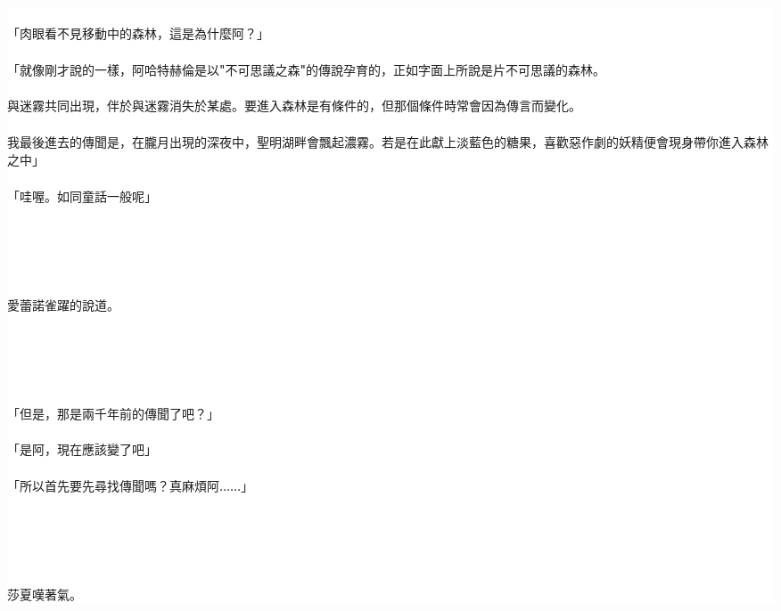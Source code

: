 <br/>
「肉眼看不見移動中的森林，這是為什麼阿？」
<br/>

<br/>
「就像剛才說的一樣，阿哈特赫倫是以"不可思議之森"的傳說孕育的，正如字面上所說是片不可思議的森林。
<br/>

<br/>
與迷霧共同出現，伴於與迷霧消失於某處。要進入森林是有條件的，但那個條件時常會因為傳言而變化。
<br/>

<br/>
我最後進去的傳聞是，在朧月出現的深夜中，聖明湖畔會飄起濃霧。若是在此獻上淡藍色的糖果，喜歡惡作劇的妖精便會現身帶你進入森林之中」
<br/>

<br/>
「哇喔。如同童話一般呢」
<br/>

<br/>
 
<br/>

<br/>
 
<br/>

<br/>
愛蕾諾雀躍的說道。
<br/>

<br/>
 
<br/>

<br/>
 
<br/>

<br/>
「但是，那是兩千年前的傳聞了吧？」
<br/>

<br/>
「是阿，現在應該變了吧」
<br/>

<br/>
「所以首先要先尋找傳聞嗎？真麻煩阿……」
<br/>

<br/>
 
<br/>

<br/>
 
<br/>

<br/>
莎夏嘆著氣。
<br/>
